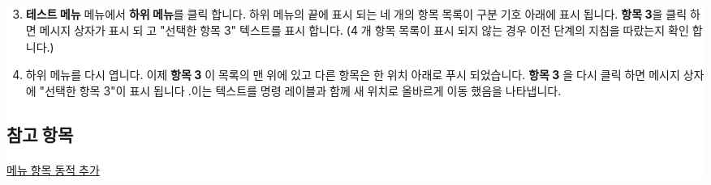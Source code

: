 3. **테스트 메뉴** 메뉴에서 **하위 메뉴**를 클릭 합니다. 하위 메뉴의 끝에 표시 되는 네 개의 항목 목록이 구분 기호 아래에 표시 됩니다. **항목 3**을 클릭 하면 메시지 상자가 표시 되 고 "선택한 항목 3" 텍스트를 표시 합니다. (4 개 항목 목록이 표시 되지 않는 경우 이전 단계의 지침을 따랐는지 확인 합니다.)  
  
4. 하위 메뉴를 다시 엽니다. 이제 **항목 3** 이 목록의 맨 위에 있고 다른 항목은 한 위치 아래로 푸시 되었습니다. **항목 3** 을 다시 클릭 하면 메시지 상자에 "선택한 항목 3"이 표시 됩니다 .이는 텍스트를 명령 레이블과 함께 새 위치로 올바르게 이동 했음을 나타냅니다.  
  
## <a name="see-also"></a>참고 항목  
 [메뉴 항목 동적 추가](../extensibility/dynamically-adding-menu-items.md)
